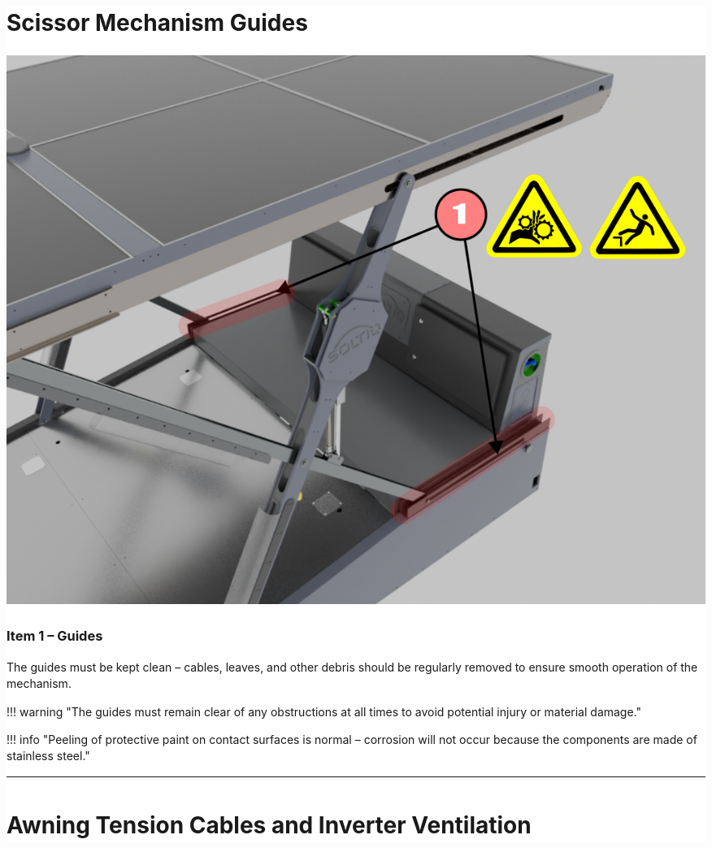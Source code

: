 # **Scissor Mechanism Guides**

![Overview6](assets/Overview6.png)

### **Item 1 – Guides**

The guides must be kept clean – cables, leaves, and other debris should be regularly removed to ensure smooth operation of the mechanism.

!!! warning "The guides must remain clear of any obstructions at all times to avoid potential injury or material damage."

!!! info "Peeling of protective paint on contact surfaces is normal – corrosion will not occur because the components are made of stainless steel."

---

# **Awning Tension Cables and Inverter Ventilation**
